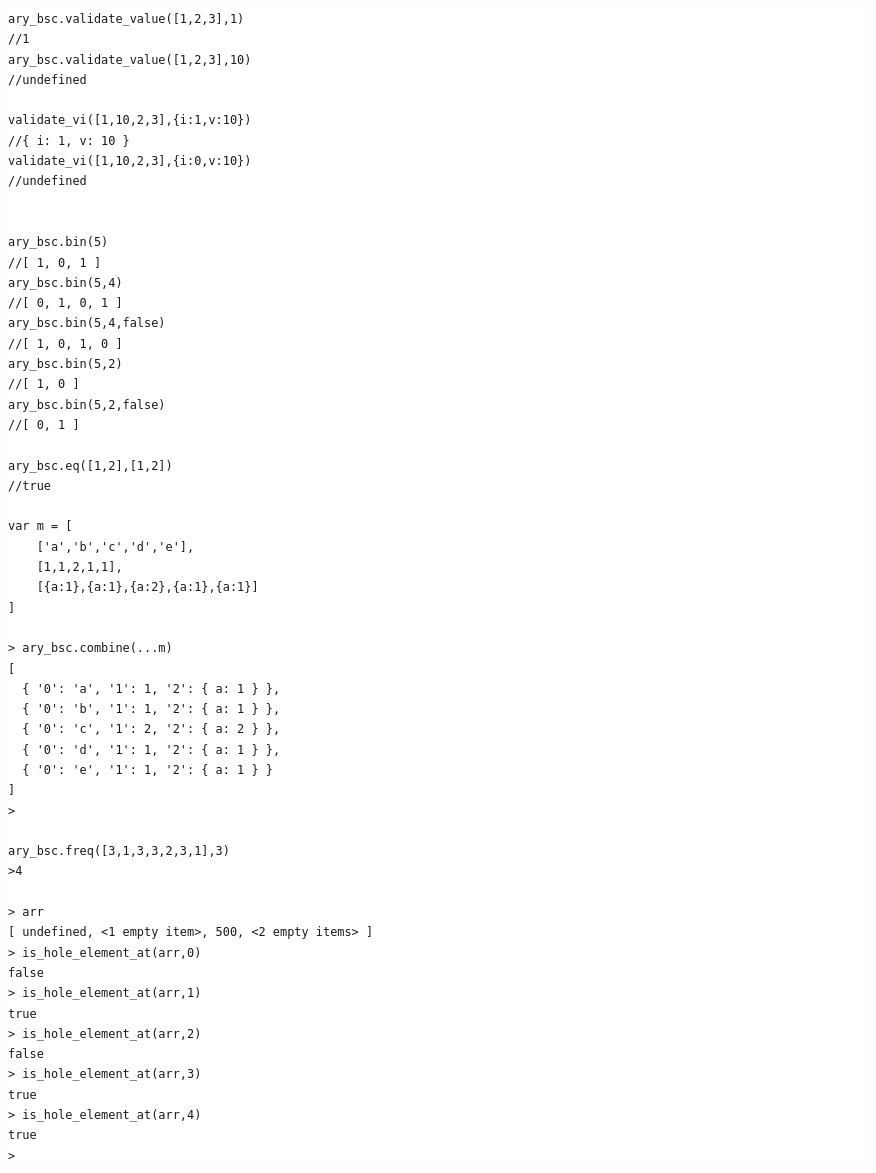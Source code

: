     ary_bsc.validate_value([1,2,3],1)
    //1
    ary_bsc.validate_value([1,2,3],10)
    //undefined
    
    validate_vi([1,10,2,3],{i:1,v:10})
    //{ i: 1, v: 10 }
    validate_vi([1,10,2,3],{i:0,v:10})
    //undefined


    ary_bsc.bin(5)
    //[ 1, 0, 1 ]
    ary_bsc.bin(5,4)
    //[ 0, 1, 0, 1 ]
    ary_bsc.bin(5,4,false)
    //[ 1, 0, 1, 0 ]
    ary_bsc.bin(5,2)
    //[ 1, 0 ]
    ary_bsc.bin(5,2,false)
    //[ 0, 1 ]

    ary_bsc.eq([1,2],[1,2])
    //true

    var m = [
        ['a','b','c','d','e'],
        [1,1,2,1,1],
        [{a:1},{a:1},{a:2},{a:1},{a:1}]
    ]
    
    > ary_bsc.combine(...m)
    [
      { '0': 'a', '1': 1, '2': { a: 1 } },
      { '0': 'b', '1': 1, '2': { a: 1 } },
      { '0': 'c', '1': 2, '2': { a: 2 } },
      { '0': 'd', '1': 1, '2': { a: 1 } },
      { '0': 'e', '1': 1, '2': { a: 1 } }
    ]
    >

    ary_bsc.freq([3,1,3,3,2,3,1],3)
    >4

    > arr
    [ undefined, <1 empty item>, 500, <2 empty items> ]
    > is_hole_element_at(arr,0)
    false
    > is_hole_element_at(arr,1)
    true
    > is_hole_element_at(arr,2)
    false
    > is_hole_element_at(arr,3)
    true
    > is_hole_element_at(arr,4)
    true
    >
    